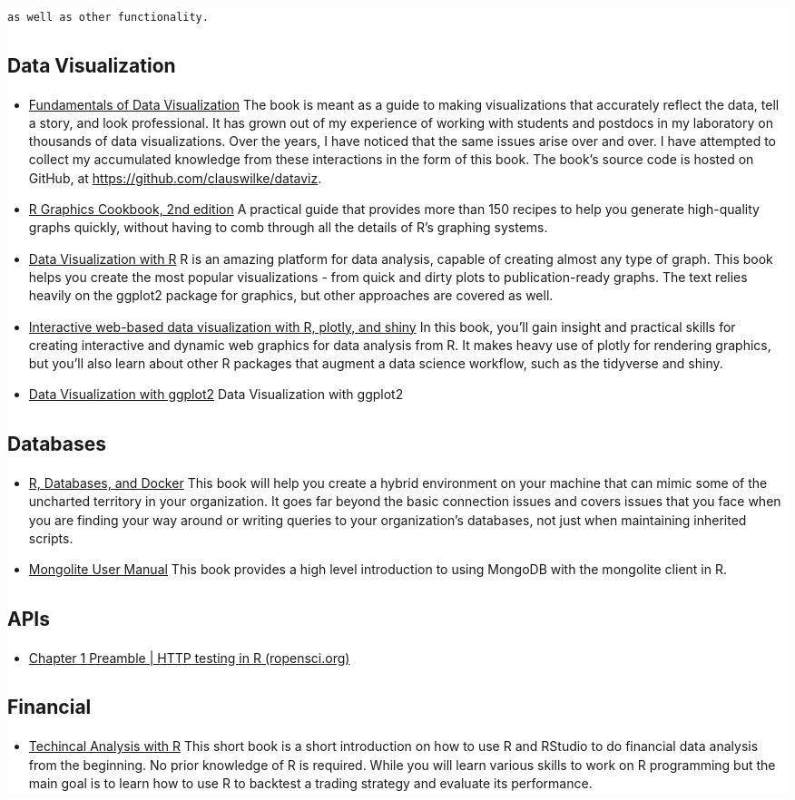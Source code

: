 	as well as other functionality.

## Data Visualization

- [Fundamentals of Data Visualization](https://serialmentor.com/dataviz/) The book is meant as a guide to making visualizations that accurately reflect the data, tell a story, and look professional. It has grown out of my experience of working with students and postdocs in my laboratory on thousands of data visualizations. Over the years, I have noticed that the same issues arise over and over. I have attempted to collect my accumulated knowledge from these interactions in the form of this book. The book’s source code is hosted on GitHub, at https://github.com/clauswilke/dataviz.

- [R Graphics Cookbook, 2nd edition](https://r-graphics.org/) A practical guide that provides more than 150 recipes to help you generate high-quality graphs quickly, without having to comb through all the details of R’s graphing systems. 

- [Data Visualization with R](https://rkabacoff.github.io/datavis/) R is an amazing platform for data analysis, capable of creating almost any type of graph. This book helps you create the most popular visualizations - from quick and dirty plots to publication-ready graphs. The text relies heavily on the ggplot2 package for graphics, but other approaches are covered as well.

- [Interactive web-based data visualization with R, plotly, and shiny](https://plotly-r.com/index.html) In this book, you’ll gain insight and practical skills for creating interactive and dynamic web graphics for data analysis from R. It makes heavy use of plotly for rendering graphics, but you’ll also learn about other R packages that augment a data science workflow, such as the tidyverse and shiny.

- [Data Visualization with ggplot2](https://viz-ggplot2.rsquaredacademy.com/) Data Visualization with ggplot2


## Databases

- [R, Databases, and Docker](https://smithjd.github.io/sql-pet/) This book will help you create a hybrid environment on your machine that can mimic some of the uncharted territory in your organization. It goes far beyond the basic connection issues and covers issues that you face when you are finding your way around or writing queries to your organization’s databases, not just when maintaining inherited scripts.

- [Mongolite User Manual](https://jeroen.github.io/mongolite/) This book provides a high level introduction to using MongoDB with the mongolite client in R.

## APIs

- [Chapter 1 Preamble | HTTP testing in R (ropensci.org)](https://books.ropensci.org/http-testing/index.html)

## Financial

- [Techincal Analysis with R](https://bookdown.org/kochiuyu/Technical-Analysis-with-R/) This short book is a short introduction on how to use R and RStudio to do financial data analysis from the beginning. No prior knowledge of R is required. While you will learn various skills to work on R programming but the main goal is to learn how to use R to backtest a trading strategy and evaluate its performance.

